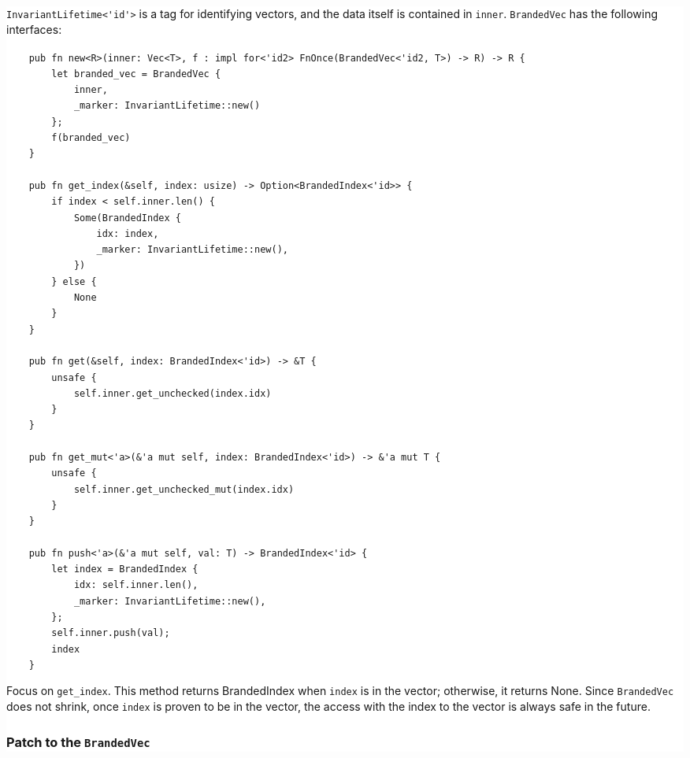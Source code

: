 `InvariantLifetime<'id'>` is a tag for identifying vectors, and the data itself is contained in `inner`.
`BrandedVec` has the following interfaces:

```
    pub fn new<R>(inner: Vec<T>, f : impl for<'id2> FnOnce(BrandedVec<'id2, T>) -> R) -> R {
        let branded_vec = BrandedVec {
            inner,
            _marker: InvariantLifetime::new()
        };
        f(branded_vec)
    }

    pub fn get_index(&self, index: usize) -> Option<BrandedIndex<'id>> {
        if index < self.inner.len() {
            Some(BrandedIndex {
                idx: index,
                _marker: InvariantLifetime::new(),
            })
        } else {
            None
        }
    }

    pub fn get(&self, index: BrandedIndex<'id>) -> &T {
        unsafe {
            self.inner.get_unchecked(index.idx)
        }
    }

    pub fn get_mut<'a>(&'a mut self, index: BrandedIndex<'id>) -> &'a mut T {
        unsafe {
            self.inner.get_unchecked_mut(index.idx)
        }
    }

    pub fn push<'a>(&'a mut self, val: T) -> BrandedIndex<'id> {
        let index = BrandedIndex {
            idx: self.inner.len(),
            _marker: InvariantLifetime::new(),
        };
        self.inner.push(val);
        index
    }
```

Focus on `get_index`. This method returns BrandedIndex when `index` is in the vector; otherwise, it returns None. Since `BrandedVec` does not shrink, once `index` is proven to be in the vector, the access with the index to the vector is always safe in the future.


### Patch to the `BrandedVec`
